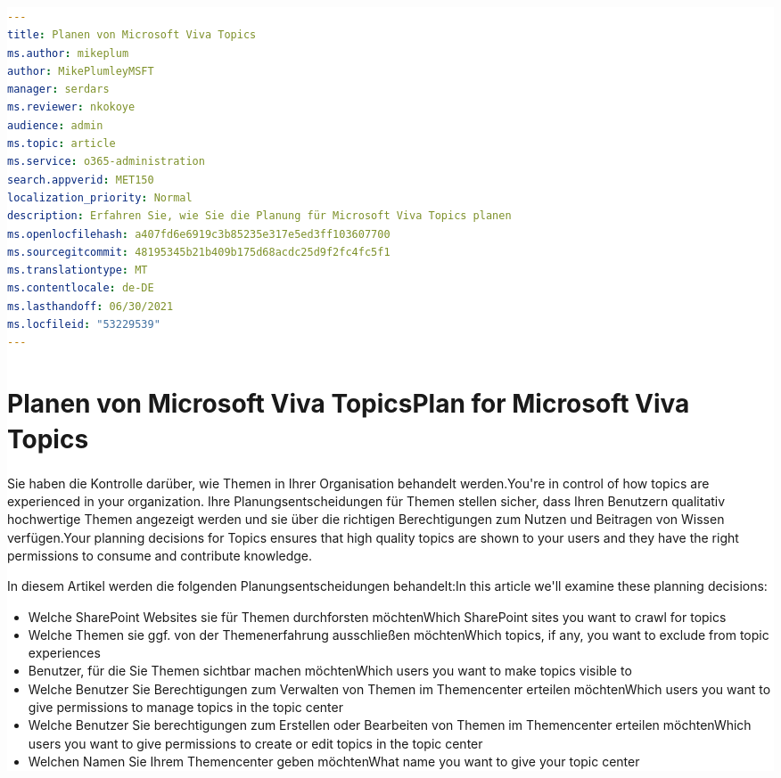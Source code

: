 ```yaml
---
title: Planen von Microsoft Viva Topics
ms.author: mikeplum
author: MikePlumleyMSFT
manager: serdars
ms.reviewer: nkokoye
audience: admin
ms.topic: article
ms.service: o365-administration
search.appverid: MET150
localization_priority: Normal
description: Erfahren Sie, wie Sie die Planung für Microsoft Viva Topics planen
ms.openlocfilehash: a407fd6e6919c3b85235e317e5ed3ff103607700
ms.sourcegitcommit: 48195345b21b409b175d68acdc25d9f2fc4fc5f1
ms.translationtype: MT
ms.contentlocale: de-DE
ms.lasthandoff: 06/30/2021
ms.locfileid: "53229539"
---
```

# <a name="plan-for-microsoft-viva-topics"></a><span data-ttu-id="52775-103">Planen von Microsoft Viva Topics</span><span class="sxs-lookup"><span data-stu-id="52775-103">Plan for Microsoft Viva Topics</span></span>

<span data-ttu-id="52775-104">Sie haben die Kontrolle darüber, wie Themen in Ihrer Organisation behandelt werden.</span><span class="sxs-lookup"><span data-stu-id="52775-104">You're in control of how topics are experienced in your organization.</span></span> <span data-ttu-id="52775-105">Ihre Planungsentscheidungen für Themen stellen sicher, dass Ihren Benutzern qualitativ hochwertige Themen angezeigt werden und sie über die richtigen Berechtigungen zum Nutzen und Beitragen von Wissen verfügen.</span><span class="sxs-lookup"><span data-stu-id="52775-105">Your planning decisions for Topics ensures that high quality topics are shown to your users and they have the right permissions to consume and contribute knowledge.</span></span>

<span data-ttu-id="52775-106">In diesem Artikel werden die folgenden Planungsentscheidungen behandelt:</span><span class="sxs-lookup"><span data-stu-id="52775-106">In this article we'll examine these planning decisions:</span></span>

- <span data-ttu-id="52775-107">Welche SharePoint Websites sie für Themen durchforsten möchten</span><span class="sxs-lookup"><span data-stu-id="52775-107">Which SharePoint sites you want to crawl for topics</span></span>
- <span data-ttu-id="52775-108">Welche Themen sie ggf. von der Themenerfahrung ausschließen möchten</span><span class="sxs-lookup"><span data-stu-id="52775-108">Which topics, if any, you want to exclude from topic experiences</span></span>
- <span data-ttu-id="52775-109">Benutzer, für die Sie Themen sichtbar machen möchten</span><span class="sxs-lookup"><span data-stu-id="52775-109">Which users you want to make topics visible to</span></span>
- <span data-ttu-id="52775-110">Welche Benutzer Sie Berechtigungen zum Verwalten von Themen im Themencenter erteilen möchten</span><span class="sxs-lookup"><span data-stu-id="52775-110">Which users you want to give permissions to manage topics in the topic center</span></span>
- <span data-ttu-id="52775-111">Welche Benutzer Sie berechtigungen zum Erstellen oder Bearbeiten von Themen im Themencenter erteilen möchten</span><span class="sxs-lookup"><span data-stu-id="52775-111">Which users you want to give permissions to create or edit topics in the topic center</span></span>
- <span data-ttu-id="52775-112">Welchen Namen Sie Ihrem Themencenter geben möchten</span><span class="sxs-lookup"><span data-stu-id="52775-112">What name you want to give your topic center</span></span>
